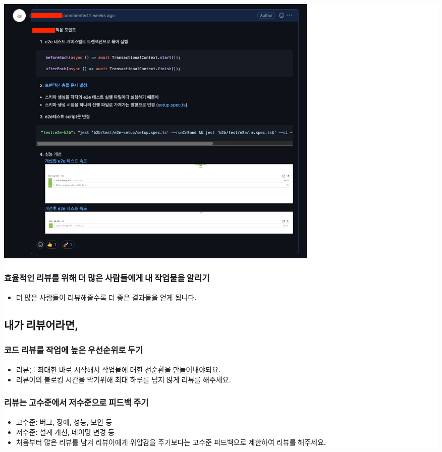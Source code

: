 <img src="example2.png" width="600">

### 효율적인 리뷰를 위해 더 많은 사람들에게 내 작업물을 알리기
- 더 많은 사람들이 리뷰해줄수록 더 좋은 결과물을 얻게 됩니다.

## 내가 리뷰어라면,

### 코드 리뷰를 작업에 높은 우선순위로 두기
- 리뷰를 최대한 바로 시작해서 작업물에 대한 선순환을 만들어내야되요. 
- 리뷰이의 블로킹 시간을 막기위해 최대 하루를 넘지 않게 리뷰를 해주세요.

### 리뷰는 고수준에서 저수준으로 피드백 주기
- 고수준: 버그, 장애, 성능, 보안 등
- 저수준: 설계 개선, 네이밍 변경 등
- 처음부터 많은 리뷰를 남겨 리뷰이에게 위압감을 주기보다는 고수준 피드백으로 제한하여 리뷰를 해주세요.
